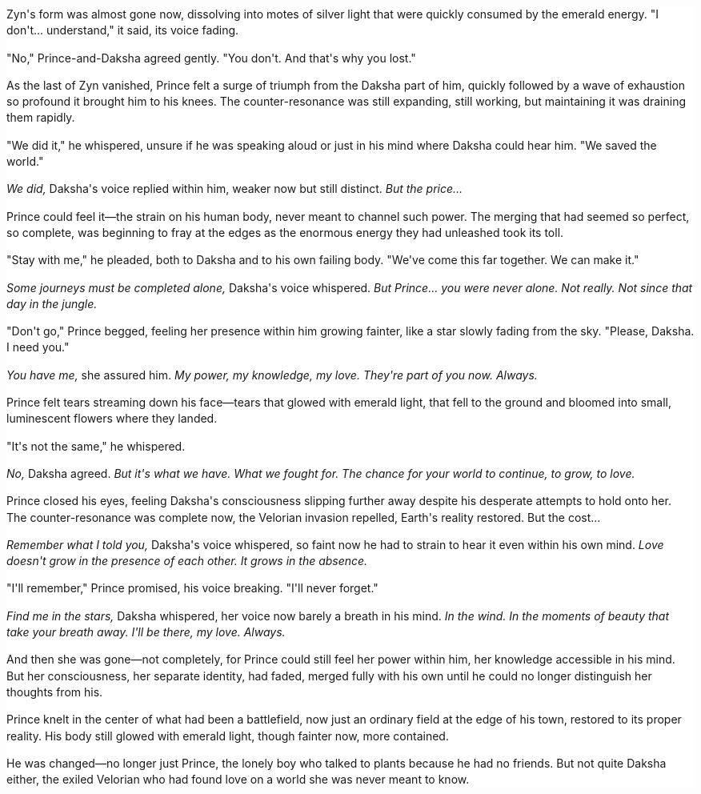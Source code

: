 Zyn's form was almost gone now, dissolving into motes of silver light that were quickly consumed by the emerald energy. "I don't... understand," it said, its voice fading.

"No," Prince-and-Daksha agreed gently. "You don't. And that's why you lost."

As the last of Zyn vanished, Prince felt a surge of triumph from the Daksha part of him, quickly followed by a wave of exhaustion so profound it brought him to his knees. The counter-resonance was still expanding, still working, but maintaining it was draining them rapidly.

"We did it," he whispered, unsure if he was speaking aloud or just in his mind where Daksha could hear him. "We saved the world."

*We did,* Daksha's voice replied within him, weaker now but still distinct. *But the price...*

Prince could feel it—the strain on his human body, never meant to channel such power. The merging that had seemed so perfect, so complete, was beginning to fray at the edges as the enormous energy they had unleashed took its toll.

"Stay with me," he pleaded, both to Daksha and to his own failing body. "We've come this far together. We can make it."

*Some journeys must be completed alone,* Daksha's voice whispered. *But Prince... you were never alone. Not really. Not since that day in the jungle.*

"Don't go," Prince begged, feeling her presence within him growing fainter, like a star slowly fading from the sky. "Please, Daksha. I need you."

*You have me,* she assured him. *My power, my knowledge, my love. They're part of you now. Always.*

Prince felt tears streaming down his face—tears that glowed with emerald light, that fell to the ground and bloomed into small, luminescent flowers where they landed.

"It's not the same," he whispered.

*No,* Daksha agreed. *But it's what we have. What we fought for. The chance for your world to continue, to grow, to love.*

Prince closed his eyes, feeling Daksha's consciousness slipping further away despite his desperate attempts to hold onto her. The counter-resonance was complete now, the Velorian invasion repelled, Earth's reality restored. But the cost...

*Remember what I told you,* Daksha's voice whispered, so faint now he had to strain to hear it even within his own mind. *Love doesn't grow in the presence of each other. It grows in the absence.*

"I'll remember," Prince promised, his voice breaking. "I'll never forget."

*Find me in the stars,* Daksha whispered, her voice now barely a breath in his mind. *In the wind. In the moments of beauty that take your breath away. I'll be there, my love. Always.*

And then she was gone—not completely, for Prince could still feel her power within him, her knowledge accessible in his mind. But her consciousness, her separate identity, had faded, merged fully with his own until he could no longer distinguish her thoughts from his.

Prince knelt in the center of what had been a battlefield, now just an ordinary field at the edge of his town, restored to its proper reality. His body still glowed with emerald light, though fainter now, more contained.

He was changed—no longer just Prince, the lonely boy who talked to plants because he had no friends. But not quite Daksha either, the exiled Velorian who had found love on a world she was never meant to know.
